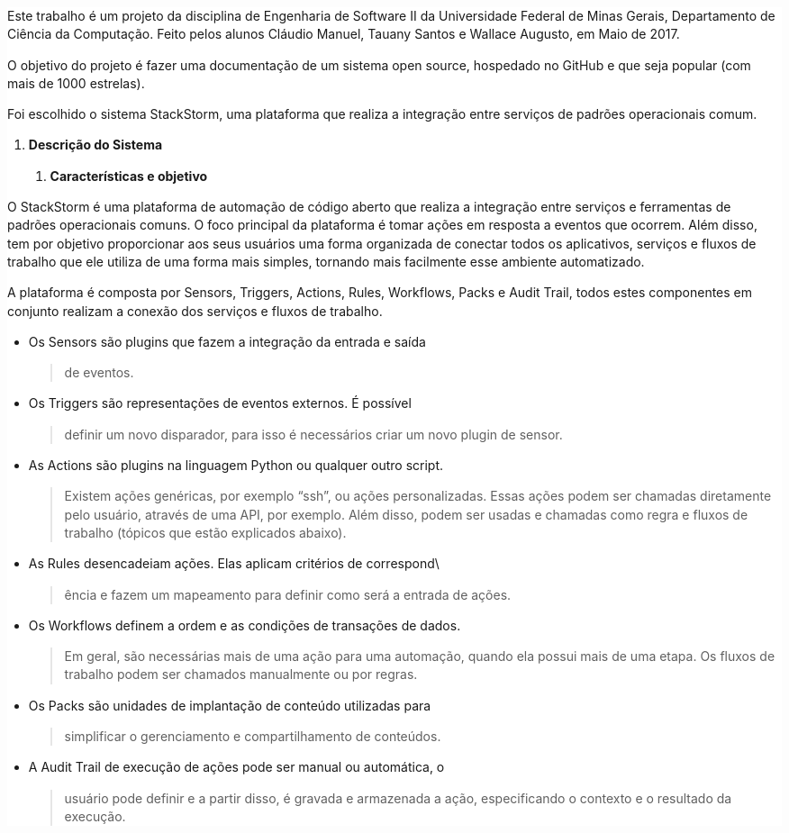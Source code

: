 Este trabalho é um projeto da disciplina de Engenharia de Software II da
Universidade Federal de Minas Gerais, Departamento de Ciência da
Computação. Feito pelos alunos Cláudio Manuel, Tauany Santos e Wallace
Augusto, em Maio de 2017.

O objetivo do projeto é fazer uma documentação de um sistema open
source, hospedado no GitHub e que seja popular (com mais de 1000
estrelas).

Foi escolhido o sistema StackStorm, uma plataforma que realiza a
integração entre serviços de padrões operacionais comum.

1.  **Descrição do Sistema**

    1.  **Características e objetivo**

O StackStorm é uma plataforma de automação de código aberto que realiza
a integração entre serviços e ferramentas de padrões operacionais
comuns. O foco principal da plataforma é tomar ações em resposta a
eventos que ocorrem. Além disso, tem por objetivo proporcionar aos seus
usuários uma forma organizada de conectar todos os aplicativos, serviços
e fluxos de trabalho que ele utiliza de uma forma mais simples, tornando
mais facilmente esse ambiente automatizado.

A plataforma é composta por Sensors, Triggers, Actions, Rules,
Workflows, Packs e Audit Trail, todos estes componentes em conjunto
realizam a conexão dos serviços e fluxos de trabalho.

-   Os Sensors são plugins que fazem a integração da entrada e saída
    > de eventos.

-   Os Triggers são representações de eventos externos. É possível
    > definir um novo disparador, para isso é necessários criar um novo
    > plugin de sensor.

-   As Actions são plugins na linguagem Python ou qualquer outro script.
    > Existem ações genéricas, por exemplo “ssh”, ou
    > ações personalizadas. Essas ações podem ser chamadas diretamente
    > pelo usuário, através de uma API, por exemplo. Além disso, podem
    > ser usadas e chamadas como regra e fluxos de trabalho (tópicos que
    > estão explicados abaixo).

-   As Rules desencadeiam ações. Elas aplicam critérios de correspond\
    > ência e fazem um mapeamento para definir como será a entrada
    > de ações.

-   Os Workflows definem a ordem e as condições de transações de dados.
    > Em geral, são necessárias mais de uma ação para uma automação,
    > quando ela possui mais de uma etapa. Os fluxos de trabalho podem
    > ser chamados manualmente ou por regras.

-   Os Packs são unidades de implantação de conteúdo utilizadas para
    > simplificar o gerenciamento e compartilhamento de conteúdos.

-   A Audit Trail de execução de ações pode ser manual ou automática, o
    > usuário pode definir e a partir disso, é gravada e armazenada a
    > ação, especificando o contexto e o resultado da execução.
